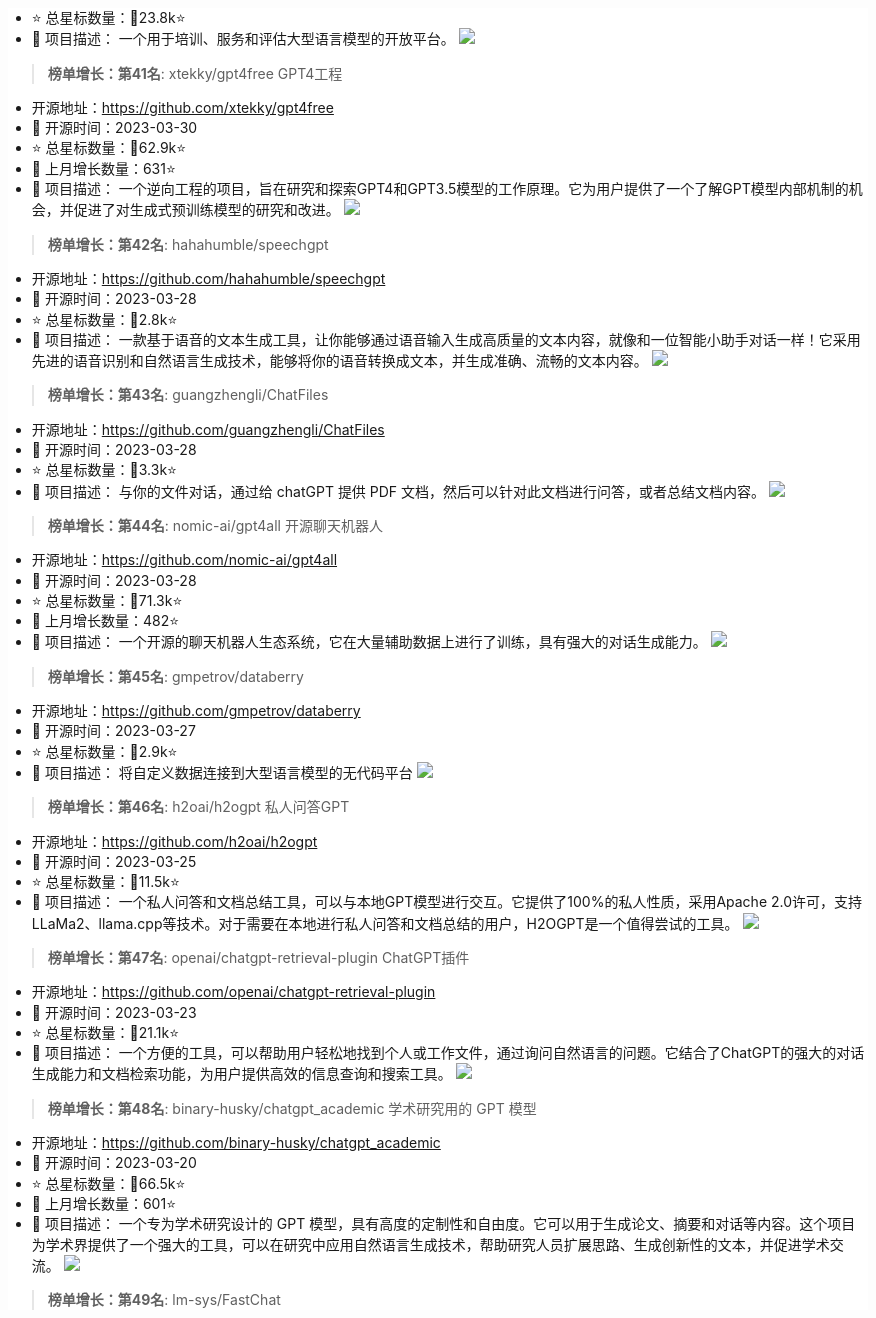 - ⭐ 总星标数量：🔺23.8k⭐
- 📝 项目描述： 一个用于培训、服务和评估大型语言模型的开放平台。
    ![](http://photocdn.tv.sohu.com/img/q_mini/20230625/pic_org_8048c16d-5867-4bc5-98a5-aca6f3c3b4e5.png)
> **榜单增长：第41名**: xtekky/gpt4free  GPT4工程
- 开源地址：https://github.com/xtekky/gpt4free
- 📅 开源时间：2023-03-30
- ⭐ 总星标数量：🔺62.9k⭐
- 🔺 上月增长数量：631⭐
- 📝 项目描述： 一个逆向工程的项目，旨在研究和探索GPT4和GPT3.5模型的工作原理。它为用户提供了一个了解GPT模型内部机制的机会，并促进了对生成式预训练模型的研究和改进。
    ![](http://photocdn.tv.sohu.com/img/20230515/pic_org_f181f940-2775-4488-9da3-324f61b6f001.png)
> **榜单增长：第42名**: hahahumble/speechgpt  
- 开源地址：https://github.com/hahahumble/speechgpt
- 📅 开源时间：2023-03-28
- ⭐ 总星标数量：🔺2.8k⭐
- 📝 项目描述： 一款基于语音的文本生成工具，让你能够通过语音输入生成高质量的文本内容，就像和一位智能小助手对话一样！它采用先进的语音识别和自然语言生成技术，能够将你的语音转换成文本，并生成准确、流畅的文本内容。
    ![](http://photocdn.tv.sohu.com/img/20230412/pic_org_977a722e-b99c-4da4-8c19-4dc56c82c266.png)
> **榜单增长：第43名**: guangzhengli/ChatFiles  
- 开源地址：https://github.com/guangzhengli/ChatFiles
- 📅 开源时间：2023-03-28
- ⭐ 总星标数量：🔺3.3k⭐
- 📝 项目描述： 与你的文件对话，通过给 chatGPT 提供 PDF 文档，然后可以针对此文档进行问答，或者总结文档内容。
    ![](http://photocdn.tv.sohu.com/img/20230412/pic_org_967d8f01-fce2-4f86-bd4c-05fd9ab147af.png)
> **榜单增长：第44名**: nomic-ai/gpt4all  开源聊天机器人
- 开源地址：https://github.com/nomic-ai/gpt4all
- 📅 开源时间：2023-03-28
- ⭐ 总星标数量：🔺71.3k⭐
- 🔺 上月增长数量：482⭐
- 📝 项目描述： 一个开源的聊天机器人生态系统，它在大量辅助数据上进行了训练，具有强大的对话生成能力。
    ![](http://photocdn.tv.sohu.com/img/q_mini/20230516/pic_org_4554f7d4-40d1-47e1-9153-8611ebdfdb42.png)
> **榜单增长：第45名**: gmpetrov/databerry  
- 开源地址：https://github.com/gmpetrov/databerry
- 📅 开源时间：2023-03-27
- ⭐ 总星标数量：🔺2.9k⭐
- 📝 项目描述： 将自定义数据连接到大型语言模型的无代码平台
    ![](http://photocdn.tv.sohu.com/img/20230506/pic_org_b436e235-f138-43ae-9781-eb7025a318e2.png)
> **榜单增长：第46名**: h2oai/h2ogpt  私人问答GPT
- 开源地址：https://github.com/h2oai/h2ogpt
- 📅 开源时间：2023-03-25
- ⭐ 总星标数量：🔺11.5k⭐
- 📝 项目描述： 一个私人问答和文档总结工具，可以与本地GPT模型进行交互。它提供了100%的私人性质，采用Apache 2.0许可，支持LLaMa2、llama.cpp等技术。对于需要在本地进行私人问答和文档总结的用户，H2OGPT是一个值得尝试的工具。
    ![](http://photocdn.tv.sohu.com/img/q_mini/20230728/pic_org_0e47cc01-7014-42a3-b903-a5603d72c057.png)
> **榜单增长：第47名**: openai/chatgpt-retrieval-plugin  ChatGPT插件
- 开源地址：https://github.com/openai/chatgpt-retrieval-plugin
- 📅 开源时间：2023-03-23
- ⭐ 总星标数量：🔺21.1k⭐
- 📝 项目描述： 一个方便的工具，可以帮助用户轻松地找到个人或工作文件，通过询问自然语言的问题。它结合了ChatGPT的强大的对话生成能力和文档检索功能，为用户提供高效的信息查询和搜索工具。
    ![](http://photocdn.tv.sohu.com/img/q_mini/20230522/pic_org_ecfc9090-c02b-4df4-be17-7daee909019a.png)
> **榜单增长：第48名**: binary-husky/chatgpt_academic  学术研究用的 GPT 模型
- 开源地址：https://github.com/binary-husky/chatgpt_academic
- 📅 开源时间：2023-03-20
- ⭐ 总星标数量：🔺66.5k⭐
- 🔺 上月增长数量：601⭐
- 📝 项目描述： 一个专为学术研究设计的 GPT 模型，具有高度的定制性和自由度。它可以用于生成论文、摘要和对话等内容。这个项目为学术界提供了一个强大的工具，可以在研究中应用自然语言生成技术，帮助研究人员扩展思路、生成创新性的文本，并促进学术交流。
    ![](http://photocdn.tv.sohu.com/img/20230331/pic_org_a751347a-bd07-441b-b5cd-8f3a1fc6b484.png)
> **榜单增长：第49名**: lm-sys/FastChat  